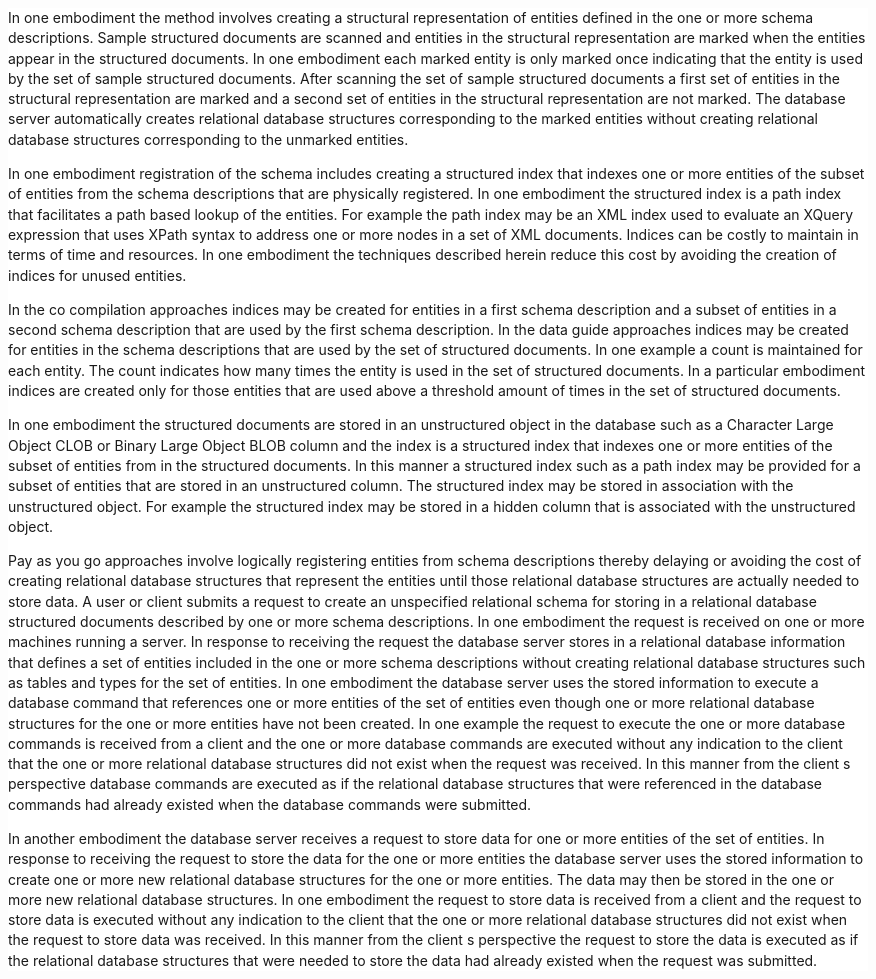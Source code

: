 In one embodiment the method involves creating a structural representation of entities defined in the one or more schema descriptions. Sample structured documents are scanned and entities in the structural representation are marked when the entities appear in the structured documents. In one embodiment each marked entity is only marked once indicating that the entity is used by the set of sample structured documents. After scanning the set of sample structured documents a first set of entities in the structural representation are marked and a second set of entities in the structural representation are not marked. The database server automatically creates relational database structures corresponding to the marked entities without creating relational database structures corresponding to the unmarked entities.

In one embodiment registration of the schema includes creating a structured index that indexes one or more entities of the subset of entities from the schema descriptions that are physically registered. In one embodiment the structured index is a path index that facilitates a path based lookup of the entities. For example the path index may be an XML index used to evaluate an XQuery expression that uses XPath syntax to address one or more nodes in a set of XML documents. Indices can be costly to maintain in terms of time and resources. In one embodiment the techniques described herein reduce this cost by avoiding the creation of indices for unused entities.

In the co compilation approaches indices may be created for entities in a first schema description and a subset of entities in a second schema description that are used by the first schema description. In the data guide approaches indices may be created for entities in the schema descriptions that are used by the set of structured documents. In one example a count is maintained for each entity. The count indicates how many times the entity is used in the set of structured documents. In a particular embodiment indices are created only for those entities that are used above a threshold amount of times in the set of structured documents.

In one embodiment the structured documents are stored in an unstructured object in the database such as a Character Large Object CLOB or Binary Large Object BLOB column and the index is a structured index that indexes one or more entities of the subset of entities from in the structured documents. In this manner a structured index such as a path index may be provided for a subset of entities that are stored in an unstructured column. The structured index may be stored in association with the unstructured object. For example the structured index may be stored in a hidden column that is associated with the unstructured object.

Pay as you go approaches involve logically registering entities from schema descriptions thereby delaying or avoiding the cost of creating relational database structures that represent the entities until those relational database structures are actually needed to store data. A user or client submits a request to create an unspecified relational schema for storing in a relational database structured documents described by one or more schema descriptions. In one embodiment the request is received on one or more machines running a server. In response to receiving the request the database server stores in a relational database information that defines a set of entities included in the one or more schema descriptions without creating relational database structures such as tables and types for the set of entities. In one embodiment the database server uses the stored information to execute a database command that references one or more entities of the set of entities even though one or more relational database structures for the one or more entities have not been created. In one example the request to execute the one or more database commands is received from a client and the one or more database commands are executed without any indication to the client that the one or more relational database structures did not exist when the request was received. In this manner from the client s perspective database commands are executed as if the relational database structures that were referenced in the database commands had already existed when the database commands were submitted.

In another embodiment the database server receives a request to store data for one or more entities of the set of entities. In response to receiving the request to store the data for the one or more entities the database server uses the stored information to create one or more new relational database structures for the one or more entities. The data may then be stored in the one or more new relational database structures. In one embodiment the request to store data is received from a client and the request to store data is executed without any indication to the client that the one or more relational database structures did not exist when the request to store data was received. In this manner from the client s perspective the request to store the data is executed as if the relational database structures that were needed to store the data had already existed when the request was submitted.
